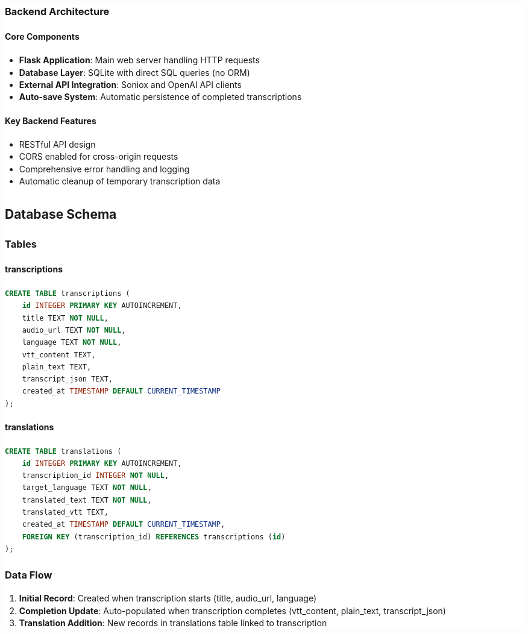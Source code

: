 ### Backend Architecture

#### Core Components
- **Flask Application**: Main web server handling HTTP requests
- **Database Layer**: SQLite with direct SQL queries (no ORM)
- **External API Integration**: Soniox and OpenAI API clients
- **Auto-save System**: Automatic persistence of completed transcriptions

#### Key Backend Features
- RESTful API design
- CORS enabled for cross-origin requests
- Comprehensive error handling and logging
- Automatic cleanup of temporary transcription data

## Database Schema

### Tables

#### transcriptions
```sql
CREATE TABLE transcriptions (
    id INTEGER PRIMARY KEY AUTOINCREMENT,
    title TEXT NOT NULL,
    audio_url TEXT NOT NULL,
    language TEXT NOT NULL,
    vtt_content TEXT,
    plain_text TEXT,
    transcript_json TEXT,
    created_at TIMESTAMP DEFAULT CURRENT_TIMESTAMP
);
```

#### translations
```sql
CREATE TABLE translations (
    id INTEGER PRIMARY KEY AUTOINCREMENT,
    transcription_id INTEGER NOT NULL,
    target_language TEXT NOT NULL,
    translated_text TEXT NOT NULL,
    translated_vtt TEXT,
    created_at TIMESTAMP DEFAULT CURRENT_TIMESTAMP,
    FOREIGN KEY (transcription_id) REFERENCES transcriptions (id)
);
```

### Data Flow
1. **Initial Record**: Created when transcription starts (title, audio_url, language)
2. **Completion Update**: Auto-populated when transcription completes (vtt_content, plain_text, transcript_json)
3. **Translation Addition**: New records in translations table linked to transcription
